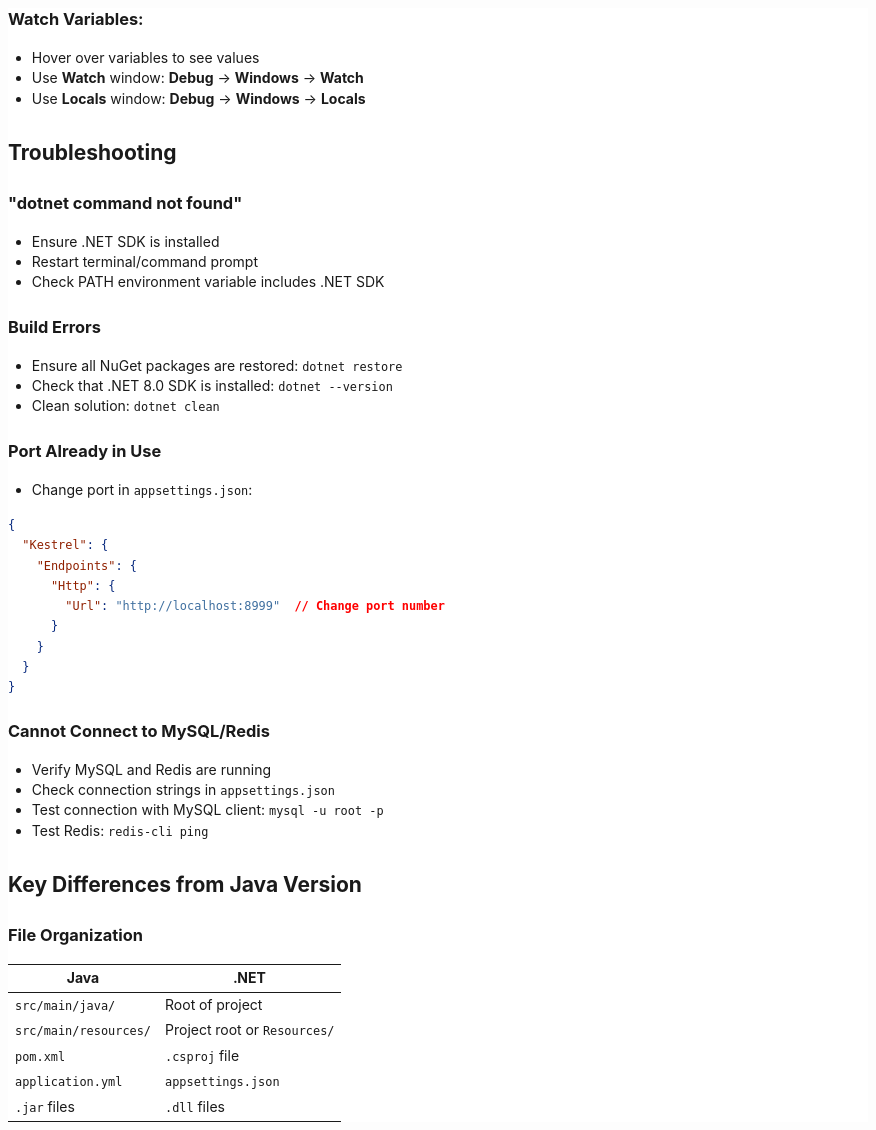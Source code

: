### Watch Variables:
- Hover over variables to see values
- Use **Watch** window: **Debug** → **Windows** → **Watch**
- Use **Locals** window: **Debug** → **Windows** → **Locals**

## Troubleshooting

### "dotnet command not found"
- Ensure .NET SDK is installed
- Restart terminal/command prompt
- Check PATH environment variable includes .NET SDK

### Build Errors
- Ensure all NuGet packages are restored: `dotnet restore`
- Check that .NET 8.0 SDK is installed: `dotnet --version`
- Clean solution: `dotnet clean`

### Port Already in Use
- Change port in `appsettings.json`:
```json
{
  "Kestrel": {
    "Endpoints": {
      "Http": {
        "Url": "http://localhost:8999"  // Change port number
      }
    }
  }
}
```

### Cannot Connect to MySQL/Redis
- Verify MySQL and Redis are running
- Check connection strings in `appsettings.json`
- Test connection with MySQL client: `mysql -u root -p`
- Test Redis: `redis-cli ping`

## Key Differences from Java Version

### File Organization
| Java | .NET |
|------|------|
| `src/main/java/` | Root of project |
| `src/main/resources/` | Project root or `Resources/` |
| `pom.xml` | `.csproj` file |
| `application.yml` | `appsettings.json` |
| `.jar` files | `.dll` files |
